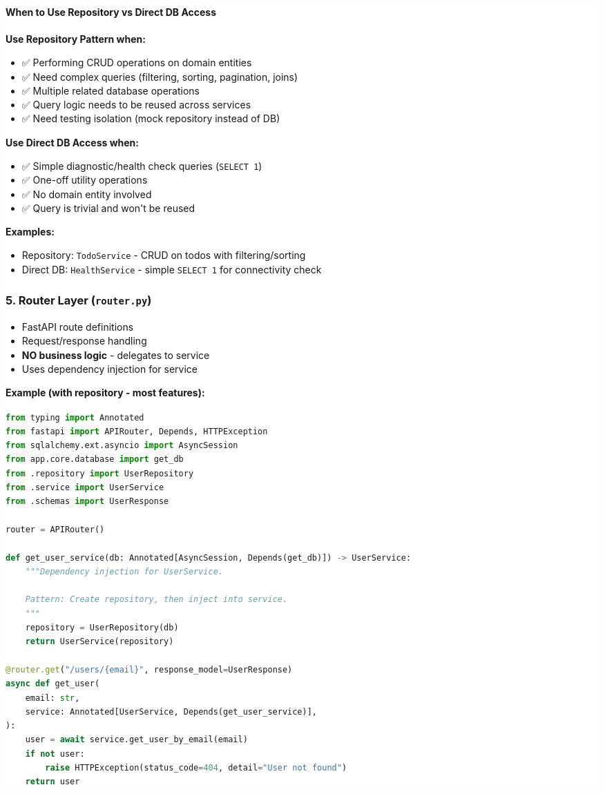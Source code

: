 #### When to Use Repository vs Direct DB Access

**Use Repository Pattern when:**
- ✅ Performing CRUD operations on domain entities
- ✅ Need complex queries (filtering, sorting, pagination, joins)
- ✅ Multiple related database operations
- ✅ Query logic needs to be reused across services
- ✅ Need testing isolation (mock repository instead of DB)

**Use Direct DB Access when:**
- ✅ Simple diagnostic/health check queries (`SELECT 1`)
- ✅ One-off utility operations
- ✅ No domain entity involved
- ✅ Query is trivial and won't be reused

**Examples:**
- Repository: `TodoService` - CRUD on todos with filtering/sorting
- Direct DB: `HealthService` - simple `SELECT 1` for connectivity check

### 5. Router Layer (`router.py`)
- FastAPI route definitions
- Request/response handling
- **NO business logic** - delegates to service
- Uses dependency injection for service

**Example (with repository - most features):**
```python
from typing import Annotated
from fastapi import APIRouter, Depends, HTTPException
from sqlalchemy.ext.asyncio import AsyncSession
from app.core.database import get_db
from .repository import UserRepository
from .service import UserService
from .schemas import UserResponse

router = APIRouter()

def get_user_service(db: Annotated[AsyncSession, Depends(get_db)]) -> UserService:
    """Dependency injection for UserService.

    Pattern: Create repository, then inject into service.
    """
    repository = UserRepository(db)
    return UserService(repository)

@router.get("/users/{email}", response_model=UserResponse)
async def get_user(
    email: str,
    service: Annotated[UserService, Depends(get_user_service)],
):
    user = await service.get_user_by_email(email)
    if not user:
        raise HTTPException(status_code=404, detail="User not found")
    return user
```
